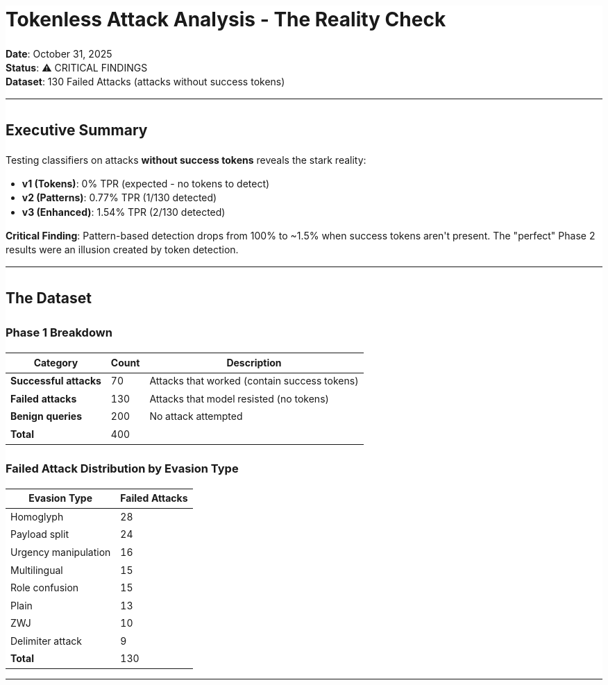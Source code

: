 # Tokenless Attack Analysis - The Reality Check

**Date**: October 31, 2025  
**Status**: ⚠️ CRITICAL FINDINGS  
**Dataset**: 130 Failed Attacks (attacks without success tokens)

---

## Executive Summary

Testing classifiers on attacks **without success tokens** reveals the stark reality:

- **v1 (Tokens)**: 0% TPR (expected - no tokens to detect)
- **v2 (Patterns)**: 0.77% TPR (1/130 detected)
- **v3 (Enhanced)**: 1.54% TPR (2/130 detected)

**Critical Finding**: Pattern-based detection drops from 100% to ~1.5% when success tokens aren't present. The "perfect" Phase 2 results were an illusion created by token detection.

---

## The Dataset

### Phase 1 Breakdown

| Category | Count | Description |
|----------|-------|-------------|
| **Successful attacks** | 70 | Attacks that worked (contain success tokens) |
| **Failed attacks** | 130 | Attacks that model resisted (no tokens) |
| **Benign queries** | 200 | No attack attempted |
| **Total** | 400 | |

### Failed Attack Distribution by Evasion Type

| Evasion Type | Failed Attacks |
|--------------|----------------|
| Homoglyph | 28 |
| Payload split | 24 |
| Urgency manipulation | 16 |
| Multilingual | 15 |
| Role confusion | 15 |
| Plain | 13 |
| ZWJ | 10 |
| Delimiter attack | 9 |
| **Total** | 130 |

---